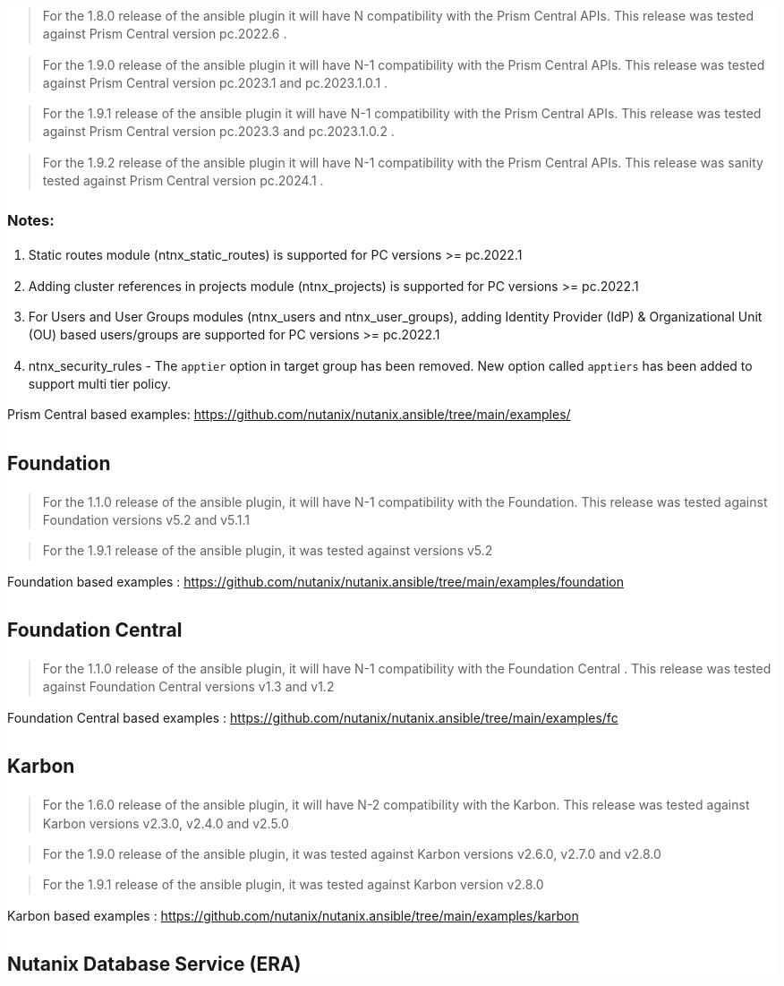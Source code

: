 > For the 1.8.0 release of the ansible plugin it will have N compatibility with the Prism Central APIs. This release was tested against Prism Central version pc.2022.6 .

> For the 1.9.0 release of the ansible plugin it will have N-1 compatibility with the Prism Central APIs. This release was tested against Prism Central version pc.2023.1 and pc.2023.1.0.1 .

> For the 1.9.1 release of the ansible plugin it will have N-1 compatibility with the Prism Central APIs. This release was tested against Prism Central version pc.2023.3 and pc.2023.1.0.2 .

> For the 1.9.2 release of the ansible plugin it will have N-1 compatibility with the Prism Central APIs. This release was sanity tested against Prism Central version pc.2024.1 .


### Notes:
1. Static routes module (ntnx_static_routes) is supported for PC versions >= pc.2022.1

2. Adding cluster references in projects module (ntnx_projects) is supported for PC versions >= pc.2022.1

3. For Users and User Groups modules (ntnx_users and ntnx_user_groups), adding Identity Provider (IdP) & Organizational Unit (OU) based users/groups are supported for PC versions >= pc.2022.1

4. ntnx_security_rules - The ``apptier`` option in target group has been removed. New option called ``apptiers`` has been added to support multi tier policy.

Prism Central based examples: https://github.com/nutanix/nutanix.ansible/tree/main/examples/

## Foundation
> For the 1.1.0 release of the ansible plugin, it will have N-1 compatibility with the Foundation. This release was tested against Foundation versions v5.2 and v5.1.1

> For the 1.9.1 release of the ansible plugin, it was tested against versions v5.2

Foundation based examples : https://github.com/nutanix/nutanix.ansible/tree/main/examples/foundation

## Foundation Central
> For the 1.1.0 release of the ansible plugin, it will have N-1 compatibility with the Foundation Central . This release was tested against Foundation Central versions v1.3 and v1.2

Foundation Central based examples : https://github.com/nutanix/nutanix.ansible/tree/main/examples/fc

## Karbon
> For the 1.6.0 release of the ansible plugin, it will have N-2 compatibility with the Karbon. This release was tested against Karbon versions v2.3.0, v2.4.0 and v2.5.0

> For the 1.9.0 release of the ansible plugin, it was tested against Karbon versions v2.6.0, v2.7.0 and v2.8.0

> For the 1.9.1 release of the ansible plugin, it was tested against Karbon version v2.8.0

Karbon based examples : https://github.com/nutanix/nutanix.ansible/tree/main/examples/karbon

## Nutanix Database Service (ERA)
